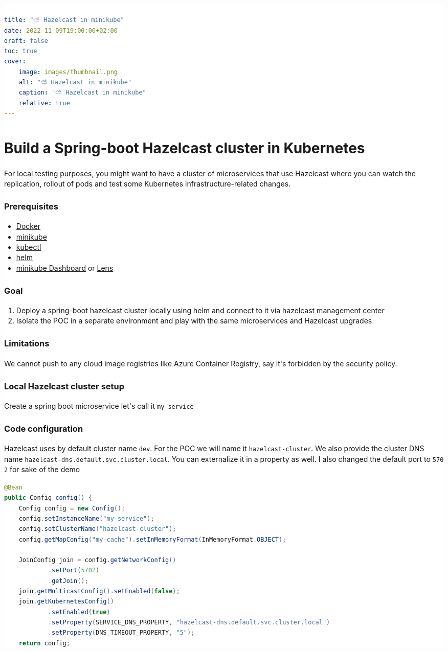 ```yaml
---
title: "⛅ Hazelcast in minikube"
date: 2022-11-09T19:00:00+02:00
draft: false
toc: true
cover:
    image: images/thumbnail.png
    alt: "⛅ Hazelcast in minikube"
    caption: "⛅ Hazelcast in minikube"
    relative: true
---
```


# Build a Spring-boot Hazelcast cluster in Kubernetes
For local testing purposes, you might want to have a cluster of microservices that use Hazelcast where you can watch the replication, rollout of pods and test some Kubernetes infrastructure-related changes.

### Prerequisites
* [Docker](https://docs.docker.com/get-docker/)
* [minikube](https://minikube.sigs.k8s.io/docs/start/)
* [kubectl](https://kubernetes.io/docs/reference/kubectl/cheatsheet/)
* [helm](https://helm.sh/docs/intro/quickstart/)
* [minikube Dashboard](https://minikube.sigs.k8s.io/docs/handbook/dashboard/) or [Lens](https://k8slens.dev)

### Goal
1. Deploy a spring-boot hazelcast cluster locally using helm and connect to it via hazelcast management center 
2. Isolate the POC in a separate environment and play with the same microservices and Hazelcast upgrades

### Limitations
We cannot push to any cloud image registries like Azure Container Registry, say it's forbidden by the security policy. 

### Local Hazelcast cluster setup
Create a spring boot microservice let's call it `my-service`

### Code configuration
Hazelcast uses by default cluster name `dev`. For the POC we will name it `hazelcast-cluster`. We also provide the cluster DNS name `hazelcast-dns.default.svc.cluster.local`. You can externalize it in a property as well. I also changed the default port to `5702` for sake of the demo

```java
@Bean
public Config config() {
    Config config = new Config();
    config.setInstanceName("my-service");
    config.setClusterName("hazelcast-cluster");
    config.getMapConfig("my-cache").setInMemoryFormat(InMemoryFormat.OBJECT);

    JoinConfig join = config.getNetworkConfig()
            .setPort(5702)
            .getJoin();
    join.getMulticastConfig().setEnabled(false);
    join.getKubernetesConfig()
            .setEnabled(true)
            .setProperty(SERVICE_DNS_PROPERTY, "hazelcast-dns.default.svc.cluster.local")
            .setProperty(DNS_TIMEOUT_PROPERTY, "5");
    return config;
```